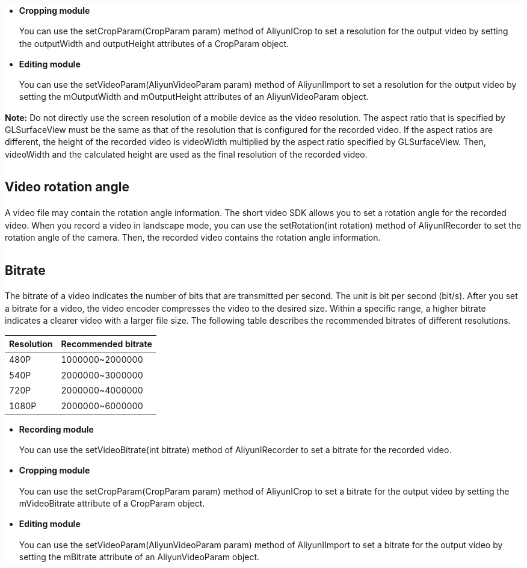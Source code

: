 -   **Cropping module**

    You can use the setCropParam\(CropParam param\) method of AliyunICrop to set a resolution for the output video by setting the outputWidth and outputHeight attributes of a CropParam object.

-   **Editing module**

    You can use the setVideoParam\(AliyunVideoParam param\) method of AliyunIImport to set a resolution for the output video by setting the mOutputWidth and mOutputHeight attributes of an AliyunVideoParam object.


**Note:** Do not directly use the screen resolution of a mobile device as the video resolution. The aspect ratio that is specified by GLSurfaceView must be the same as that of the resolution that is configured for the recorded video. If the aspect ratios are different, the height of the recorded video is videoWidth multiplied by the aspect ratio specified by GLSurfaceView. Then, videoWidth and the calculated height are used as the final resolution of the recorded video.

## Video rotation angle

A video file may contain the rotation angle information. The short video SDK allows you to set a rotation angle for the recorded video. When you record a video in landscape mode, you can use the setRotation\(int rotation\) method of AliyunIRecorder to set the rotation angle of the camera. Then, the recorded video contains the rotation angle information.

## Bitrate

The bitrate of a video indicates the number of bits that are transmitted per second. The unit is bit per second \(bit/s\). After you set a bitrate for a video, the video encoder compresses the video to the desired size. Within a specific range, a higher bitrate indicates a clearer video with a larger file size. The following table describes the recommended bitrates of different resolutions.

|Resolution|Recommended bitrate|
|----------|-------------------|
|480P|1000000~2000000|
|540P|2000000~3000000|
|720P|2000000~4000000|
|1080P|2000000~6000000|

-   **Recording module**

    You can use the setVideoBitrate\(int bitrate\) method of AliyunIRecorder to set a bitrate for the recorded video.

-   **Cropping module**

    You can use the setCropParam\(CropParam param\) method of AliyunICrop to set a bitrate for the output video by setting the mVideoBitrate attribute of a CropParam object.

-   **Editing module**

    You can use the setVideoParam\(AliyunVideoParam param\) method of AliyunIImport to set a bitrate for the output video by setting the mBitrate attribute of an AliyunVideoParam object.
